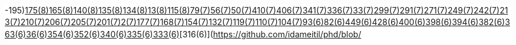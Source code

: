 -195)[175(8)](https://github.com/idameitil/phd/blob/master/data/wzy/ssn-clusterings/clustering/2205231341/report.md#cluster-175)[165(8)](https://github.com/idameitil/phd/blob/master/data/wzy/ssn-clusterings/clustering/2205231341/report.md#cluster-165)[140(8)](https://github.com/idameitil/phd/blob/master/data/wzy/ssn-clusterings/clustering/2205231341/report.md#cluster-140)[135(8)](https://github.com/idameitil/phd/blob/master/data/wzy/ssn-clusterings/clustering/2205231341/report.md#cluster-135)[134(8)](https://github.com/idameitil/phd/blob/master/data/wzy/ssn-clusterings/clustering/2205231341/report.md#cluster-134)[13(8)](https://github.com/idameitil/phd/blob/master/data/wzy/ssn-clusterings/clustering/2205231341/report.md#cluster-13)[115(8)](https://github.com/idameitil/phd/blob/master/data/wzy/ssn-clusterings/clustering/2205231341/report.md#cluster-115)[79(7)](https://github.com/idameitil/phd/blob/master/data/wzy/ssn-clusterings/clustering/2205231341/report.md#cluster-79)[56(7)](https://github.com/idameitil/phd/blob/master/data/wzy/ssn-clusterings/clustering/2205231341/report.md#cluster-56)[50(7)](https://github.com/idameitil/phd/blob/master/data/wzy/ssn-clusterings/clustering/2205231341/report.md#cluster-50)[410(7)](https://github.com/idameitil/phd/blob/master/data/wzy/ssn-clusterings/clustering/2205231341/report.md#cluster-410)[406(7)](https://github.com/idameitil/phd/blob/master/data/wzy/ssn-clusterings/clustering/2205231341/report.md#cluster-406)[341(7)](https://github.com/idameitil/phd/blob/master/data/wzy/ssn-clusterings/clustering/2205231341/report.md#cluster-341)[336(7)](https://github.com/idameitil/phd/blob/master/data/wzy/ssn-clusterings/clustering/2205231341/report.md#cluster-336)[33(7)](https://github.com/idameitil/phd/blob/master/data/wzy/ssn-clusterings/clustering/2205231341/report.md#cluster-33)[299(7)](https://github.com/idameitil/phd/blob/master/data/wzy/ssn-clusterings/clustering/2205231341/report.md#cluster-299)[291(7)](https://github.com/idameitil/phd/blob/master/data/wzy/ssn-clusterings/clustering/2205231341/report.md#cluster-291)[271(7)](https://github.com/idameitil/phd/blob/master/data/wzy/ssn-clusterings/clustering/2205231341/report.md#cluster-271)[249(7)](https://github.com/idameitil/phd/blob/master/data/wzy/ssn-clusterings/clustering/2205231341/report.md#cluster-249)[242(7)](https://github.com/idameitil/phd/blob/master/data/wzy/ssn-clusterings/clustering/2205231341/report.md#cluster-242)[213(7)](https://github.com/idameitil/phd/blob/master/data/wzy/ssn-clusterings/clustering/2205231341/report.md#cluster-213)[210(7)](https://github.com/idameitil/phd/blob/master/data/wzy/ssn-clusterings/clustering/2205231341/report.md#cluster-210)[206(7)](https://github.com/idameitil/phd/blob/master/data/wzy/ssn-clusterings/clustering/2205231341/report.md#cluster-206)[205(7)](https://github.com/idameitil/phd/blob/master/data/wzy/ssn-clusterings/clustering/2205231341/report.md#cluster-205)[201(7)](https://github.com/idameitil/phd/blob/master/data/wzy/ssn-clusterings/clustering/2205231341/report.md#cluster-201)[2(7)](https://github.com/idameitil/phd/blob/master/data/wzy/ssn-clusterings/clustering/2205231341/report.md#cluster-2)[177(7)](https://github.com/idameitil/phd/blob/master/data/wzy/ssn-clusterings/clustering/2205231341/report.md#cluster-177)[168(7)](https://github.com/idameitil/phd/blob/master/data/wzy/ssn-clusterings/clustering/2205231341/report.md#cluster-168)[154(7)](https://github.com/idameitil/phd/blob/master/data/wzy/ssn-clusterings/clustering/2205231341/report.md#cluster-154)[132(7)](https://github.com/idameitil/phd/blob/master/data/wzy/ssn-clusterings/clustering/2205231341/report.md#cluster-132)[119(7)](https://github.com/idameitil/phd/blob/master/data/wzy/ssn-clusterings/clustering/2205231341/report.md#cluster-119)[110(7)](https://github.com/idameitil/phd/blob/master/data/wzy/ssn-clusterings/clustering/2205231341/report.md#cluster-110)[104(7)](https://github.com/idameitil/phd/blob/master/data/wzy/ssn-clusterings/clustering/2205231341/report.md#cluster-104)[93(6)](https://github.com/idameitil/phd/blob/master/data/wzy/ssn-clusterings/clustering/2205231341/report.md#cluster-93)[82(6)](https://github.com/idameitil/phd/blob/master/data/wzy/ssn-clusterings/clustering/2205231341/report.md#cluster-82)[449(6)](https://github.com/idameitil/phd/blob/master/data/wzy/ssn-clusterings/clustering/2205231341/report.md#cluster-449)[428(6)](https://github.com/idameitil/phd/blob/master/data/wzy/ssn-clusterings/clustering/2205231341/report.md#cluster-428)[400(6)](https://github.com/idameitil/phd/blob/master/data/wzy/ssn-clusterings/clustering/2205231341/report.md#cluster-400)[398(6)](https://github.com/idameitil/phd/blob/master/data/wzy/ssn-clusterings/clustering/2205231341/report.md#cluster-398)[394(6)](https://github.com/idameitil/phd/blob/master/data/wzy/ssn-clusterings/clustering/2205231341/report.md#cluster-394)[382(6)](https://github.com/idameitil/phd/blob/master/data/wzy/ssn-clusterings/clustering/2205231341/report.md#cluster-382)[363(6)](https://github.com/idameitil/phd/blob/master/data/wzy/ssn-clusterings/clustering/2205231341/report.md#cluster-363)[36(6)](https://github.com/idameitil/phd/blob/master/data/wzy/ssn-clusterings/clustering/2205231341/report.md#cluster-36)[354(6)](https://github.com/idameitil/phd/blob/master/data/wzy/ssn-clusterings/clustering/2205231341/report.md#cluster-354)[352(6)](https://github.com/idameitil/phd/blob/master/data/wzy/ssn-clusterings/clustering/2205231341/report.md#cluster-352)[340(6)](https://github.com/idameitil/phd/blob/master/data/wzy/ssn-clusterings/clustering/2205231341/report.md#cluster-340)[335(6)](https://github.com/idameitil/phd/blob/master/data/wzy/ssn-clusterings/clustering/2205231341/report.md#cluster-335)[333(6)](https://github.com/idameitil/phd/blob/master/data/wzy/ssn-clusterings/clustering/2205231341/report.md#cluster-333)[316(6)](https://github.com/idameitil/phd/blob/
